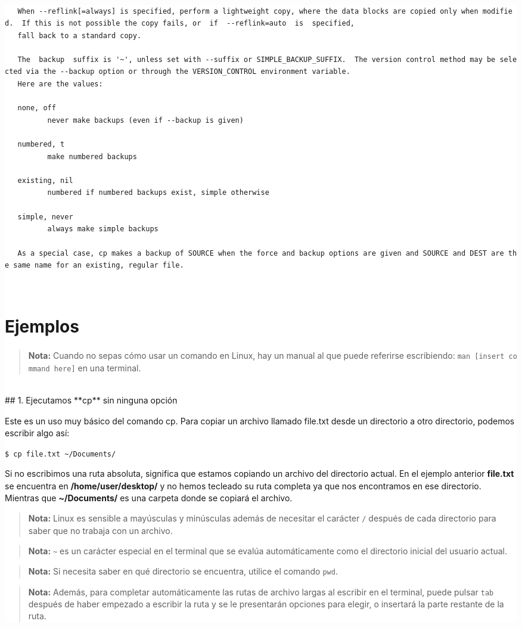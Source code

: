        When --reflink[=always] is specified, perform a lightweight copy, where the data blocks are copied only when modified.  If this is not possible the copy fails, or  if  --reflink=auto  is  specified,
       fall back to a standard copy.

       The  backup  suffix is '~', unless set with --suffix or SIMPLE_BACKUP_SUFFIX.  The version control method may be selected via the --backup option or through the VERSION_CONTROL environment variable.
       Here are the values:

       none, off
              never make backups (even if --backup is given)

       numbered, t
              make numbered backups

       existing, nil
              numbered if numbered backups exist, simple otherwise

       simple, never
              always make simple backups

       As a special case, cp makes a backup of SOURCE when the force and backup options are given and SOURCE and DEST are the same name for an existing, regular file.

<br>

# Ejemplos


>**Nota:** Cuando no sepas cómo usar un comando en Linux, hay un manual al que puede referirse escribiendo:
`man [insert command here]` en una terminal.

<br>
## 1. Ejecutamos **cp** sin ninguna opción

Este es un uso muy básico del comando cp. Para copiar un archivo llamado file.txt desde un directorio a otro directorio, podemos escribir algo así: 
```
$ cp file.txt ~/Documents/
```
Si no escribimos una ruta absoluta, significa que estamos copiando un archivo del directorio actual. En el ejemplo anterior **file.txt** se encuentra en **/home/user/desktop/** y no hemos tecleado su ruta completa ya que nos encontramos en ese directorio. Mientras que **~/Documents/** es una carpeta donde se copiará el archivo.


> **Nota:** Linux es sensible a mayúsculas y minúsculas además de necesitar el carácter `/` después de cada directorio para saber que no trabaja con un archivo.

> **Nota:** `~` es un carácter especial en el terminal que se evalúa automáticamente como el directorio inicial del usuario actual.

> **Nota:** Si necesita saber en qué directorio se encuentra, utilice el comando `pwd`.

> **Nota:** Además, para completar automáticamente las rutas de archivo largas al escribir en el terminal, puede pulsar `tab` después de haber empezado a escribir la ruta y se le presentarán opciones para elegir, o insertará la parte restante de la ruta.
